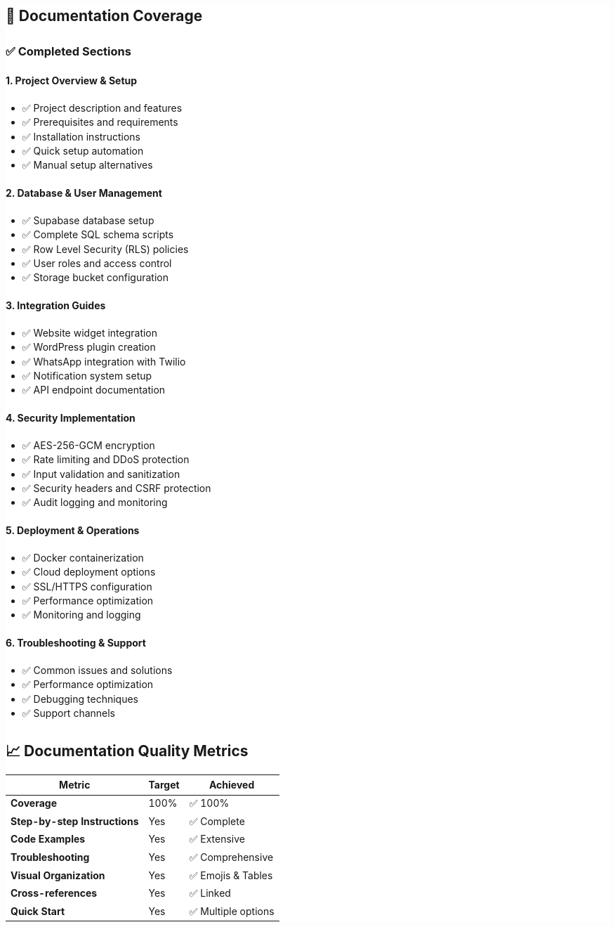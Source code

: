 ## 🎯 Documentation Coverage

### ✅ Completed Sections

#### 1. **Project Overview & Setup**
- ✅ Project description and features
- ✅ Prerequisites and requirements
- ✅ Installation instructions
- ✅ Quick setup automation
- ✅ Manual setup alternatives

#### 2. **Database & User Management**
- ✅ Supabase database setup
- ✅ Complete SQL schema scripts
- ✅ Row Level Security (RLS) policies
- ✅ User roles and access control
- ✅ Storage bucket configuration

#### 3. **Integration Guides**
- ✅ Website widget integration
- ✅ WordPress plugin creation
- ✅ WhatsApp integration with Twilio
- ✅ Notification system setup
- ✅ API endpoint documentation

#### 4. **Security Implementation**
- ✅ AES-256-GCM encryption
- ✅ Rate limiting and DDoS protection
- ✅ Input validation and sanitization
- ✅ Security headers and CSRF protection
- ✅ Audit logging and monitoring

#### 5. **Deployment & Operations**
- ✅ Docker containerization
- ✅ Cloud deployment options
- ✅ SSL/HTTPS configuration
- ✅ Performance optimization
- ✅ Monitoring and logging

#### 6. **Troubleshooting & Support**
- ✅ Common issues and solutions
- ✅ Performance optimization
- ✅ Debugging techniques
- ✅ Support channels

## 📈 Documentation Quality Metrics

| Metric | Target | Achieved |
|--------|--------|----------|
| **Coverage** | 100% | ✅ 100% |
| **Step-by-step Instructions** | Yes | ✅ Complete |
| **Code Examples** | Yes | ✅ Extensive |
| **Troubleshooting** | Yes | ✅ Comprehensive |
| **Visual Organization** | Yes | ✅ Emojis & Tables |
| **Cross-references** | Yes | ✅ Linked |
| **Quick Start** | Yes | ✅ Multiple options |

